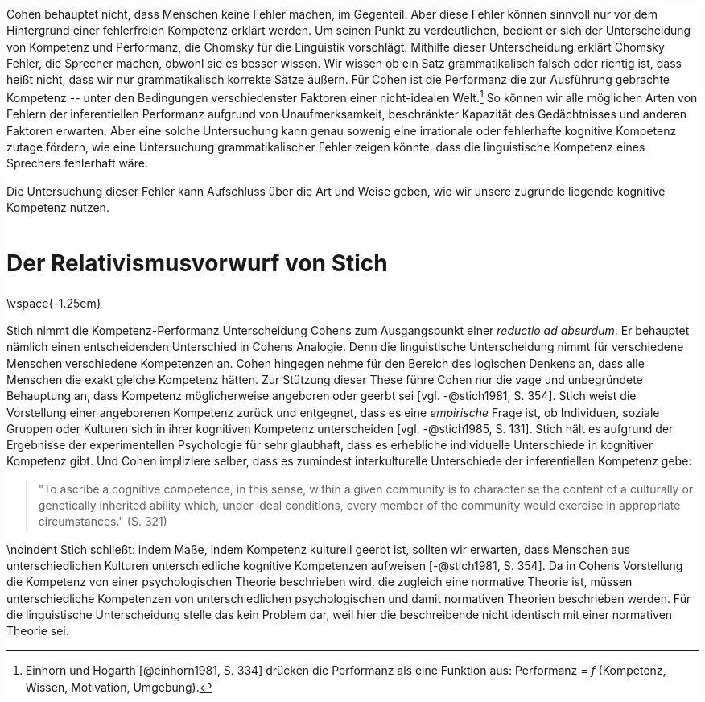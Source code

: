 Cohen behauptet nicht, dass Menschen keine Fehler machen, im Gegenteil. Aber diese Fehler können sinnvoll nur vor dem Hintergrund einer fehlerfreien Kompetenz erklärt werden. Um seinen Punkt zu verdeutlichen, bedient er sich der Unterscheidung von Kompetenz und Performanz, die Chomsky für die Linguistik vorschlägt. Mithilfe dieser Unterscheidung erklärt Chomsky Fehler, die Sprecher machen, obwohl sie es besser wissen. Wir wissen ob ein Satz grammatikalisch falsch oder richtig ist, dass heißt nicht, dass wir nur grammatikalisch korrekte Sätze äußern. Für Cohen ist die Performanz die zur Ausführung gebrachte Kompetenz -- unter den Bedingungen verschiedenster Faktoren einer nicht-idealen Welt.[^5] So können wir alle möglichen Arten von Fehlern der inferentiellen Performanz aufgrund von Unaufmerksamkeit, beschränkter Kapazität des Gedächtnisses und anderen Faktoren erwarten. Aber eine solche Untersuchung kann genau sowenig eine irrationale oder fehlerhafte kognitive Kompetenz zutage fördern, wie eine Untersuchung grammatikalischer Fehler zeigen könnte, dass die linguistische Kompetenz eines Sprechers fehlerhaft wäre.

Die Untersuchung dieser Fehler kann Aufschluss über die Art und Weise geben, wie wir unsere zugrunde liegende kognitive Kompetenz nutzen.
















# Der Relativismusvorwurf von Stich
\vspace{-1.25em}

Stich nimmt die Kompetenz-Performanz Unterscheidung Cohens zum Ausgangspunkt einer *reductio ad absurdum*. Er behauptet nämlich einen entscheidenden Unterschied in Cohens Analogie. Denn die linguistische Unterscheidung nimmt für verschiedene Menschen verschiedene Kompetenzen an. Cohen hingegen nehme für den Bereich des logischen Denkens an, dass alle Menschen die exakt gleiche Kompetenz hätten. Zur Stützung dieser These führe Cohen nur die vage und unbegründete Behauptung an, dass Kompetenz möglicherweise angeboren oder geerbt sei [vgl. -@stich1981, S. 354].
Stich weist die Vorstellung einer angeborenen Kompetenz zurück und entgegnet, dass es eine *empirische* Frage ist, ob Individuen, soziale Gruppen oder Kulturen sich in ihrer kognitiven Kompetenz unterscheiden [vgl. -@stich1985, S. 131].
Stich hält es aufgrund der Ergebnisse der experimentellen Psychologie für sehr glaubhaft, dass es erhebliche individuelle Unterschiede in kognitiver Kompetenz gibt. Und Cohen impliziere selber, dass es zumindest interkulturelle Unterschiede der inferentiellen Kompetenz gebe:

> "To ascribe a cognitive competence, in this sense, within a given community is to characterise the content of a culturally or genetically inherited ability which, under ideal conditions, every member of the community would exercise in appropriate circumstances." (S. 321)

\noindent Stich schließt: indem Maße, indem Kompetenz kulturell geerbt ist, sollten wir erwarten, dass Menschen aus unterschiedlichen Kulturen unterschiedliche kognitive Kompetenzen aufweisen [-@stich1981, S. 354].
Da in Cohens Vorstellung die Kompetenz von einer psychologischen Theorie beschrieben wird, die zugleich eine normative Theorie ist, müssen unterschiedliche Kompetenzen von unterschiedlichen psychologischen und damit normativen Theorien beschrieben werden. Für die linguistische Unterscheidung stelle das kein Problem dar, weil hier die beschreibende nicht identisch mit einer normativen Theorie sei.


[^1]: Zwischen 1981 und 1987 veröffentliche die Zeitschrift *The Behavioral and Brain Sciences* 44 offene Peer-Kommentare zu Cohens ursprünglichem Artikel, sowie vier Antworten von Cohen [-@cohen1981b; -@cohen1983; -@cohen1984; -@cohen1987]. Seitenangaben zu Cohen ohne Jahr beziehen sich im Folgenden immer auf [-@cohen1981a].
[^2]: Den Begriff der Rationalität verwendet Cohen im engen Sinn von "Gültigkeit im deduktiven oder probabilistischen Denken" (vgl. S. 317). Ich schließe mich diesem Begriffsgebrauch für dieses Essay an.
[^3]: Interessanterweise spricht Cohen von Theorie im Plural oder von *einer* Theorie mit unbestimmtem Artikel (vgl. S. 317, 321, 322). Wir werden auf dieses Detail zurückkommen, wenn wir den Relativismusvorwurf von Stich diskutieren. 
[^4]: "A rule is amended if it yields an inference we are unwilling to accept; an inference is rejected if it violates a rule we are unwilling to amend." In der Darstellung von Cohens Verständnis der Theoriebildung und mit Verweis auf Goodman folge ich @shier2000 [S. 71].
[^5]: Einhorn und Hogarth [@einhorn1981, S. 334] drücken die Performanz als eine Funktion aus: Performanz = *f* (Kompetenz, Wissen, Motivation, Umgebung).
[^6]: "Right you are, if you think you are."